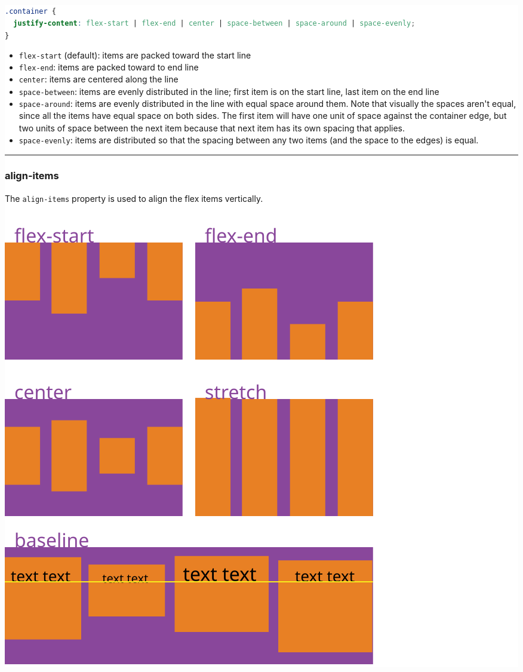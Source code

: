 ``` css
.container {
  justify-content: flex-start | flex-end | center | space-between | space-around | space-evenly;
}
```

- `flex-start` (default): items are packed toward the start line
- `flex-end`: items are packed toward to end line
- `center`: items are centered along the line
- `space-between`: items are evenly distributed in the line; first item is on the start line, last item on the end line
- `space-around`: items are evenly distributed in the line with equal space around them. Note that visually the spaces aren't equal, since all the items have equal space on both sides. The first item will have one unit of space against the container edge, but two units of space between the next item because that next item has its own spacing that applies.
- `space-evenly`: items are distributed so that the spacing between any two items (and the space to the edges) is equal.

---

### align-items

The `align-items` property is used to align the flex items vertically.

![alt](figures/align-items.svg)
